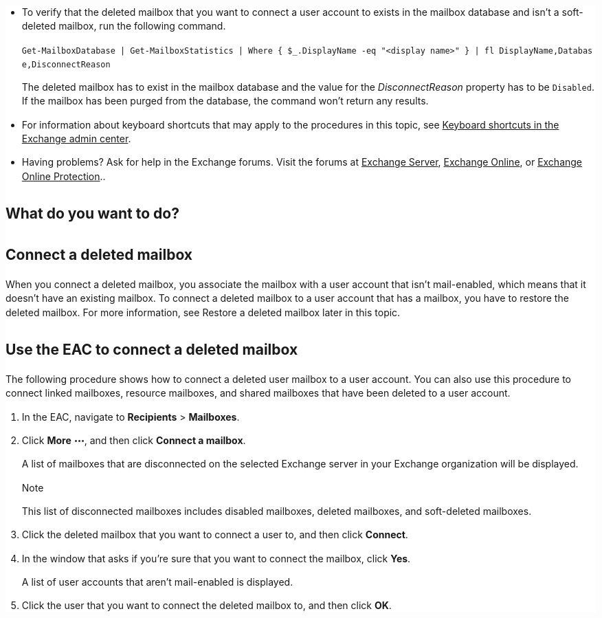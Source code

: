 

  - To verify that the deleted mailbox that you want to connect a user account to exists in the mailbox database and isn’t a soft-deleted mailbox, run the following command.
    
        Get-MailboxDatabase | Get-MailboxStatistics | Where { $_.DisplayName -eq "<display name>" } | fl DisplayName,Database,DisconnectReason
    
    The deleted mailbox has to exist in the mailbox database and the value for the *DisconnectReason* property has to be `Disabled`. If the mailbox has been purged from the database, the command won’t return any results.

  - For information about keyboard shortcuts that may apply to the procedures in this topic, see [Keyboard shortcuts in the Exchange admin center](keyboard-shortcuts-in-the-exchange-admin-center-exchange-online-protection-help.md).

  - Having problems? Ask for help in the Exchange forums. Visit the forums at [Exchange Server](https://go.microsoft.com/fwlink/p/?linkid=60612), [Exchange Online](https://go.microsoft.com/fwlink/p/?linkid=267542), or [Exchange Online Protection](https://go.microsoft.com/fwlink/p/?linkid=285351)..

## What do you want to do?

## Connect a deleted mailbox

When you connect a deleted mailbox, you associate the mailbox with a user account that isn’t mail-enabled, which means that it doesn’t have an existing mailbox. To connect a deleted mailbox to a user account that has a mailbox, you have to restore the deleted mailbox. For more information, see Restore a deleted mailbox later in this topic.

## Use the EAC to connect a deleted mailbox

The following procedure shows how to connect a deleted user mailbox to a user account. You can also use this procedure to connect linked mailboxes, resource mailboxes, and shared mailboxes that have been deleted to a user account.

1.  In the EAC, navigate to **Recipients** \> **Mailboxes**.

2.  Click **More** ![More Options Icon](images/JJ150550.5381819e-3b21-4873-8714-e9b956290b28(EXCHG.150).gif "More Options Icon"), and then click **Connect a mailbox**.
    
    A list of mailboxes that are disconnected on the selected Exchange server in your Exchange organization will be displayed.
    

    > [!NOTE]
    > This list of disconnected mailboxes includes disabled mailboxes, deleted mailboxes, and soft-deleted mailboxes.



3.  Click the deleted mailbox that you want to connect a user to, and then click **Connect**.

4.  In the window that asks if you’re sure that you want to connect the mailbox, click **Yes**.
    
    A list of user accounts that aren’t mail-enabled is displayed.

5.  Click the user that you want to connect the deleted mailbox to, and then click **OK**.
    